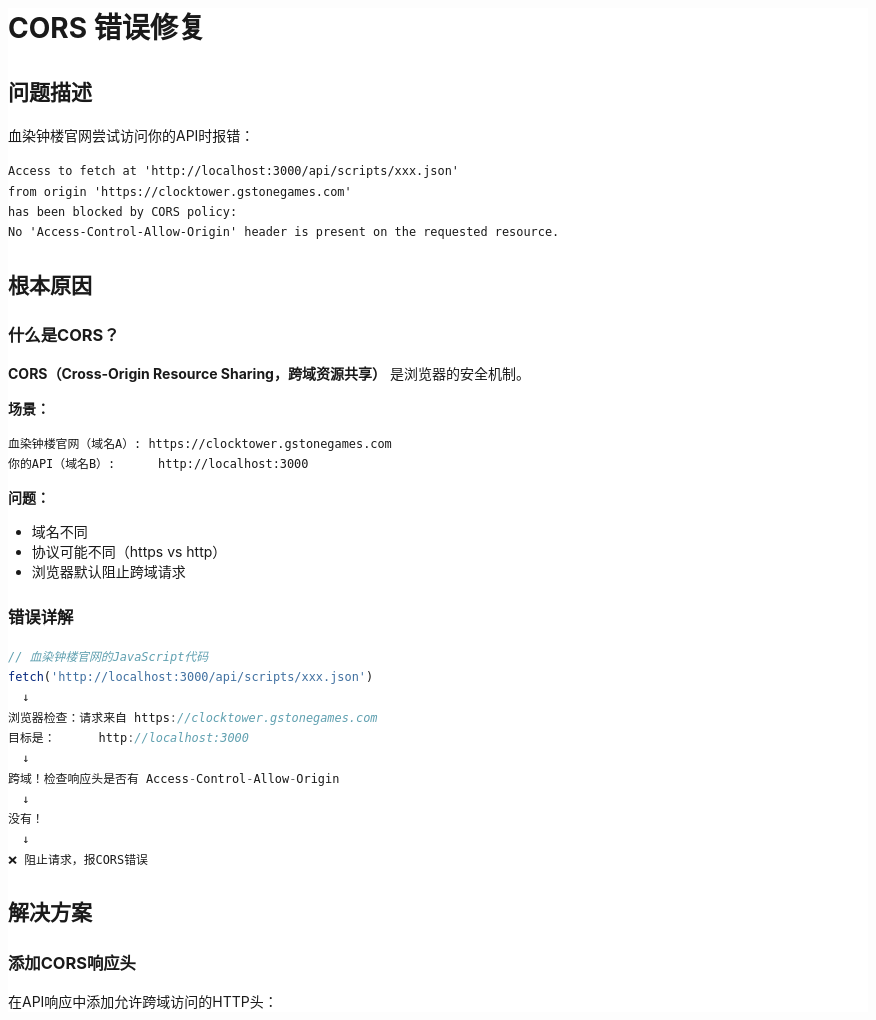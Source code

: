 # CORS 错误修复

## 问题描述

血染钟楼官网尝试访问你的API时报错：

```
Access to fetch at 'http://localhost:3000/api/scripts/xxx.json' 
from origin 'https://clocktower.gstonegames.com' 
has been blocked by CORS policy: 
No 'Access-Control-Allow-Origin' header is present on the requested resource.
```

## 根本原因

### 什么是CORS？

**CORS（Cross-Origin Resource Sharing，跨域资源共享）** 是浏览器的安全机制。

**场景：**
```
血染钟楼官网（域名A）: https://clocktower.gstonegames.com
你的API（域名B）:      http://localhost:3000
```

**问题：**
- 域名不同
- 协议可能不同（https vs http）
- 浏览器默认阻止跨域请求

### 错误详解

```javascript
// 血染钟楼官网的JavaScript代码
fetch('http://localhost:3000/api/scripts/xxx.json')
  ↓
浏览器检查：请求来自 https://clocktower.gstonegames.com
目标是：      http://localhost:3000
  ↓
跨域！检查响应头是否有 Access-Control-Allow-Origin
  ↓
没有！
  ↓
❌ 阻止请求，报CORS错误
```

## 解决方案

### 添加CORS响应头

在API响应中添加允许跨域访问的HTTP头：

